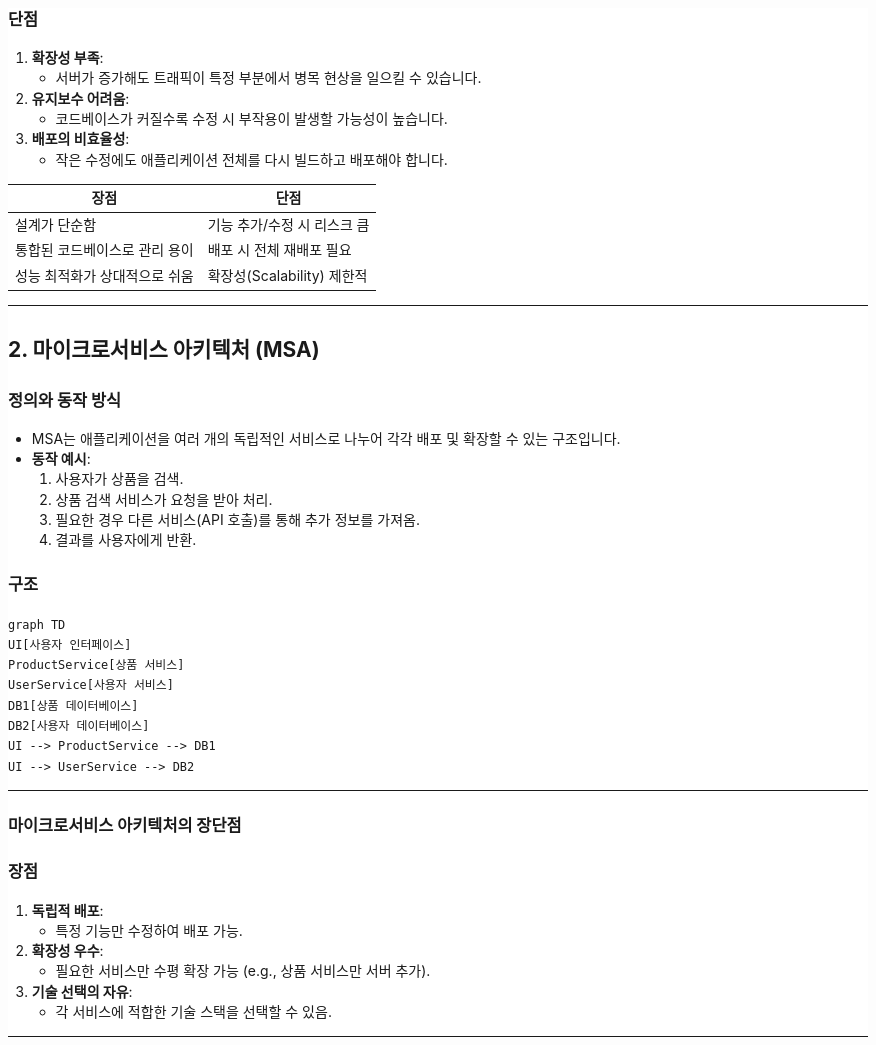 
### **단점**

1. **확장성 부족**:
    - 서버가 증가해도 트래픽이 특정 부분에서 병목 현상을 일으킬 수 있습니다.
2. **유지보수 어려움**:
    - 코드베이스가 커질수록 수정 시 부작용이 발생할 가능성이 높습니다.
3. **배포의 비효율성**:
    - 작은 수정에도 애플리케이션 전체를 다시 빌드하고 배포해야 합니다.

| 장점 | 단점 |
| --- | --- |
| 설계가 단순함 | 기능 추가/수정 시 리스크 큼 |
| 통합된 코드베이스로 관리 용이 | 배포 시 전체 재배포 필요 |
| 성능 최적화가 상대적으로 쉬움 | 확장성(Scalability) 제한적 |

---

## **2. 마이크로서비스 아키텍처 (MSA)**

### **정의와 동작 방식**

- MSA는 애플리케이션을 여러 개의 독립적인 서비스로 나누어 각각 배포 및 확장할 수 있는 구조입니다.
- **동작 예시**:
    1. 사용자가 상품을 검색.
    2. 상품 검색 서비스가 요청을 받아 처리.
    3. 필요한 경우 다른 서비스(API 호출)를 통해 추가 정보를 가져옴.
    4. 결과를 사용자에게 반환.

### **구조**

```mermaid
graph TD
UI[사용자 인터페이스]
ProductService[상품 서비스]
UserService[사용자 서비스]
DB1[상품 데이터베이스]
DB2[사용자 데이터베이스]
UI --> ProductService --> DB1
UI --> UserService --> DB2

```

---

### **마이크로서비스 아키텍처의 장단점**

### **장점**

1. **독립적 배포**:
    - 특정 기능만 수정하여 배포 가능.
2. **확장성 우수**:
    - 필요한 서비스만 수평 확장 가능 (e.g., 상품 서비스만 서버 추가).
3. **기술 선택의 자유**:
    - 각 서비스에 적합한 기술 스택을 선택할 수 있음.

---